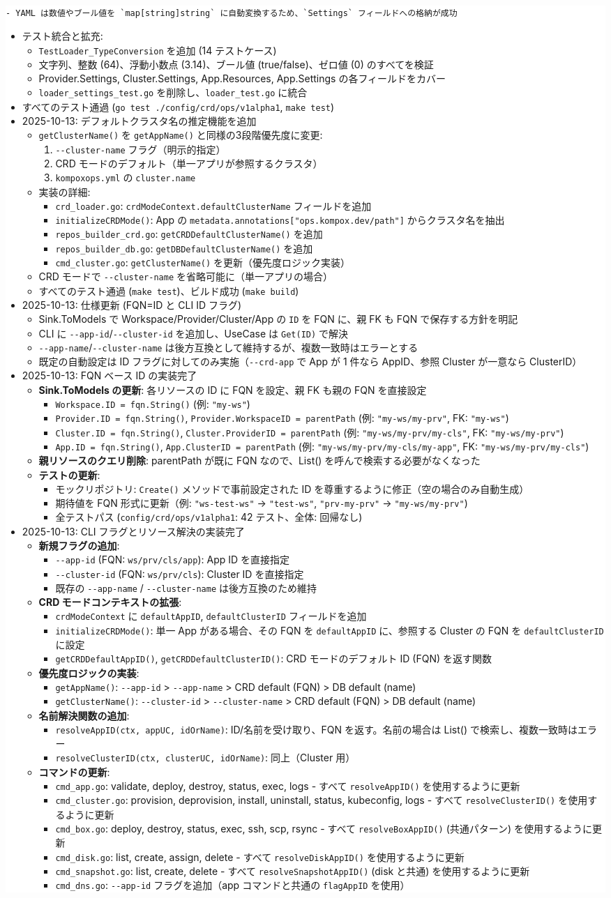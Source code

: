     - YAML は数値やブール値を `map[string]string` に自動変換するため、`Settings` フィールドへの格納が成功
  - テスト統合と拡充:
    - `TestLoader_TypeConversion` を追加 (14 テストケース)
    - 文字列、整数 (64)、浮動小数点 (3.14)、ブール値 (true/false)、ゼロ値 (0) のすべてを検証
    - Provider.Settings, Cluster.Settings, App.Resources, App.Settings の各フィールドをカバー
    - `loader_settings_test.go` を削除し、`loader_test.go` に統合
  - すべてのテスト通過 (`go test ./config/crd/ops/v1alpha1`, `make test`)
- 2025-10-13: デフォルトクラスタ名の推定機能を追加
  - `getClusterName()` を `getAppName()` と同様の3段階優先度に変更:
    1. `--cluster-name` フラグ（明示的指定）
    2. CRD モードのデフォルト（単一アプリが参照するクラスタ）
    3. `kompoxops.yml` の `cluster.name`
  - 実装の詳細:
    - `crd_loader.go`: `crdModeContext.defaultClusterName` フィールドを追加
    - `initializeCRDMode()`: App の `metadata.annotations["ops.kompox.dev/path"]` からクラスタ名を抽出
    - `repos_builder_crd.go`: `getCRDDefaultClusterName()` を追加
    - `repos_builder_db.go`: `getDBDefaultClusterName()` を追加
    - `cmd_cluster.go`: `getClusterName()` を更新（優先度ロジック実装）
  - CRD モードで `--cluster-name` を省略可能に（単一アプリの場合）
  - すべてのテスト通過 (`make test`)、ビルド成功 (`make build`)
- 2025-10-13: 仕様更新 (FQN=ID と CLI ID フラグ)
  - Sink.ToModels で Workspace/Provider/Cluster/App の `ID` を FQN に、親 FK も FQN で保存する方針を明記
  - CLI に `--app-id`/`--cluster-id` を追加し、UseCase は `Get(ID)` で解決
  - `--app-name`/`--cluster-name` は後方互換として維持するが、複数一致時はエラーとする
  - 既定の自動設定は ID フラグに対してのみ実施（`--crd-app` で App が 1 件なら AppID、参照 Cluster が一意なら ClusterID）
- 2025-10-13: FQN ベース ID の実装完了
  - **Sink.ToModels の更新**: 各リソースの ID に FQN を設定、親 FK も親の FQN を直接設定
    - `Workspace.ID = fqn.String()` (例: `"my-ws"`)
    - `Provider.ID = fqn.String()`, `Provider.WorkspaceID = parentPath` (例: `"my-ws/my-prv"`, FK: `"my-ws"`)
    - `Cluster.ID = fqn.String()`, `Cluster.ProviderID = parentPath` (例: `"my-ws/my-prv/my-cls"`, FK: `"my-ws/my-prv"`)
    - `App.ID = fqn.String()`, `App.ClusterID = parentPath` (例: `"my-ws/my-prv/my-cls/my-app"`, FK: `"my-ws/my-prv/my-cls"`)
  - **親リソースのクエリ削除**: parentPath が既に FQN なので、List() を呼んで検索する必要がなくなった
  - **テストの更新**:
    - モックリポジトリ: `Create()` メソッドで事前設定された ID を尊重するように修正（空の場合のみ自動生成）
    - 期待値を FQN 形式に更新（例: `"ws-test-ws"` → `"test-ws"`, `"prv-my-prv"` → `"my-ws/my-prv"`)
    - 全テストパス (`config/crd/ops/v1alpha1`: 42 テスト、全体: 回帰なし)
- 2025-10-13: CLI フラグとリソース解決の実装完了
  - **新規フラグの追加**:
    - `--app-id` (FQN: `ws/prv/cls/app`): App ID を直接指定
    - `--cluster-id` (FQN: `ws/prv/cls`): Cluster ID を直接指定
    - 既存の `--app-name` / `--cluster-name` は後方互換のため維持
  - **CRD モードコンテキストの拡張**:
    - `crdModeContext` に `defaultAppID`, `defaultClusterID` フィールドを追加
    - `initializeCRDMode()`: 単一 App がある場合、その FQN を `defaultAppID` に、参照する Cluster の FQN を `defaultClusterID` に設定
    - `getCRDDefaultAppID()`, `getCRDDefaultClusterID()`: CRD モードのデフォルト ID (FQN) を返す関数
  - **優先度ロジックの実装**:
    - `getAppName()`: `--app-id` > `--app-name` > CRD default (FQN) > DB default (name)
    - `getClusterName()`: `--cluster-id` > `--cluster-name` > CRD default (FQN) > DB default (name)
  - **名前解決関数の追加**:
    - `resolveAppID(ctx, appUC, idOrName)`: ID/名前を受け取り、FQN を返す。名前の場合は List() で検索し、複数一致時はエラー
    - `resolveClusterID(ctx, clusterUC, idOrName)`: 同上（Cluster 用）
  - **コマンドの更新**:
    - `cmd_app.go`: validate, deploy, destroy, status, exec, logs - すべて `resolveAppID()` を使用するように更新
    - `cmd_cluster.go`: provision, deprovision, install, uninstall, status, kubeconfig, logs - すべて `resolveClusterID()` を使用するように更新
    - `cmd_box.go`: deploy, destroy, status, exec, ssh, scp, rsync - すべて `resolveBoxAppID()` (共通パターン) を使用するように更新
    - `cmd_disk.go`: list, create, assign, delete - すべて `resolveDiskAppID()` を使用するように更新
    - `cmd_snapshot.go`: list, create, delete - すべて `resolveSnapshotAppID()` (disk と共通) を使用するように更新
    - `cmd_dns.go`: `--app-id` フラグを追加（app コマンドと共通の `flagAppID` を使用）

[K4x-ADR-007]: ../../design/adr/K4x-ADR-007.md
[Kompox-CLI.ja.md]: ../../design/v1/Kompox-CLI.ja.md
[Kompox-CRD.ja.md]: ../../design/v1/Kompox-CRD.ja.md
[config/crd/ops/v1alpha1/README.md]: ../../config/crd/ops/v1alpha1/README.md